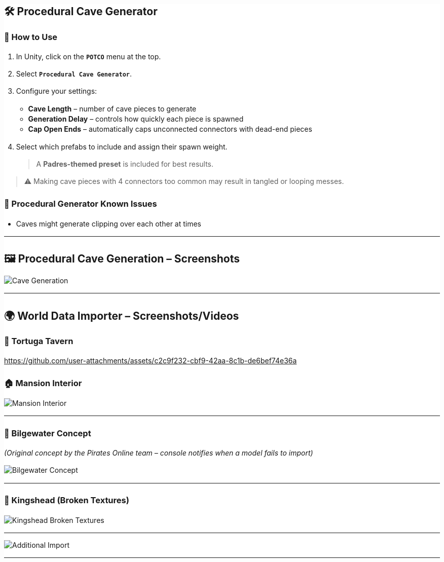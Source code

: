 
## 🛠️ Procedural Cave Generator

### 📌 How to Use

1. In Unity, click on the **`POTCO`** menu at the top.
2. Select **`Procedural Cave Generator`**.
3. Configure your settings:

   - **Cave Length** – number of cave pieces to generate  
   - **Generation Delay** – controls how quickly each piece is spawned  
   - **Cap Open Ends** – automatically caps unconnected connectors with dead-end pieces  

4. Select which prefabs to include and assign their spawn weight.  
   > A **Padres-themed preset** is included for best results.

> ⚠️ Making cave pieces with 4 connectors too common may result in tangled or looping messes.

### 🐞 Procedural Generator Known Issues

- Caves might generate clipping over each other at times
---

## 🖼️ Procedural Cave Generation – Screenshots

![Cave Generation](https://github.com/user-attachments/assets/87328a7a-390d-454c-9fbe-ce272e14ff66)

---

## 🌍 World Data Importer – Screenshots/Videos

### 🍺 Tortuga Tavern

https://github.com/user-attachments/assets/c2c9f232-cbf9-42aa-8c1b-de6bef74e36a

### 🏠 Mansion Interior

<img width="2756" height="1190" alt="Mansion Interior" src="https://github.com/user-attachments/assets/0bc48425-a4c8-4776-bc17-4fcc4a55d750" />

---

### 🧱 Bilgewater Concept  
*(Original concept by the Pirates Online team – console notifies when a model fails to import)*

<img width="2763" height="1644" alt="Bilgewater Concept" src="https://github.com/user-attachments/assets/adaddf6f-5ec0-4484-8188-2a0e98b6a7d8" />

---

### 🏰 Kingshead (Broken Textures)

<img width="2768" height="1191" alt="Kingshead Broken Textures" src="https://github.com/user-attachments/assets/85458c8d-6f7d-48af-b757-96ed46af1cf0" />

---

<img width="2761" height="1129" alt="Additional Import" src="https://github.com/user-attachments/assets/0fb7e76d-fa1f-48d0-bb10-f96840525b09" />

---



